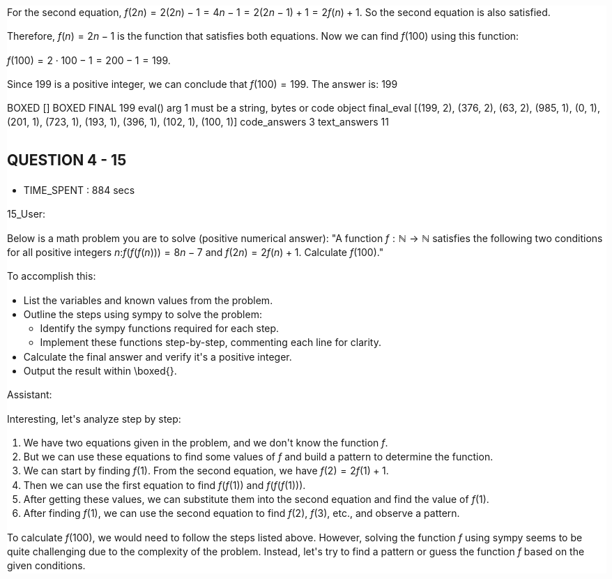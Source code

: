 For the second equation, $f(2n) = 2(2n) - 1 = 4n - 1 = 2(2n - 1) + 1 = 2f(n) + 1$. So the second equation is also satisfied.

Therefore, $f(n) = 2n - 1$ is the function that satisfies both equations. Now we can find $f(100)$ using this function:

$f(100) = 2 \cdot 100 - 1 = 200 - 1 = 199$.

Since $199$ is a positive integer, we can conclude that $f(100) = 199$. The answer is: $199$

BOXED []
BOXED FINAL 199
eval() arg 1 must be a string, bytes or code object final_eval
[(199, 2), (376, 2), (63, 2), (985, 1), (0, 1), (201, 1), (723, 1), (193, 1), (396, 1), (102, 1), (100, 1)]
code_answers 3 text_answers 11



## QUESTION 4 - 15 
- TIME_SPENT : 884 secs

15_User:

Below is a math problem you are to solve (positive numerical answer):
"A function $f: \mathbb N \to \mathbb N$ satisfies the following two conditions for all positive integers $n$:$f(f(f(n)))=8n-7$ and $f(2n)=2f(n)+1$. Calculate $f(100)$."

To accomplish this:
- List the variables and known values from the problem.
- Outline the steps using sympy to solve the problem:
  * Identify the sympy functions required for each step.
  * Implement these functions step-by-step, commenting each line for clarity.
- Calculate the final answer and verify it's a positive integer.
- Output the result within \boxed{}.

Assistant:

Interesting, let's analyze step by step:



1. We have two equations given in the problem, and we don't know the function $f$. 
2. But we can use these equations to find some values of $f$ and build a pattern to determine the function.
3. We can start by finding $f(1)$. From the second equation, we have $f(2) = 2f(1) + 1$.
4. Then we can use the first equation to find $f(f(1))$ and $f(f(f(1)))$.
5. After getting these values, we can substitute them into the second equation and find the value of $f(1)$.
6. After finding $f(1)$, we can use the second equation to find $f(2)$, $f(3)$, etc., and observe a pattern.


To calculate $f(100)$, we would need to follow the steps listed above.
However, solving the function $f$ using sympy seems to be quite challenging due to the complexity of the problem.
Instead, let's try to find a pattern or guess the function $f$ based on the given conditions.
